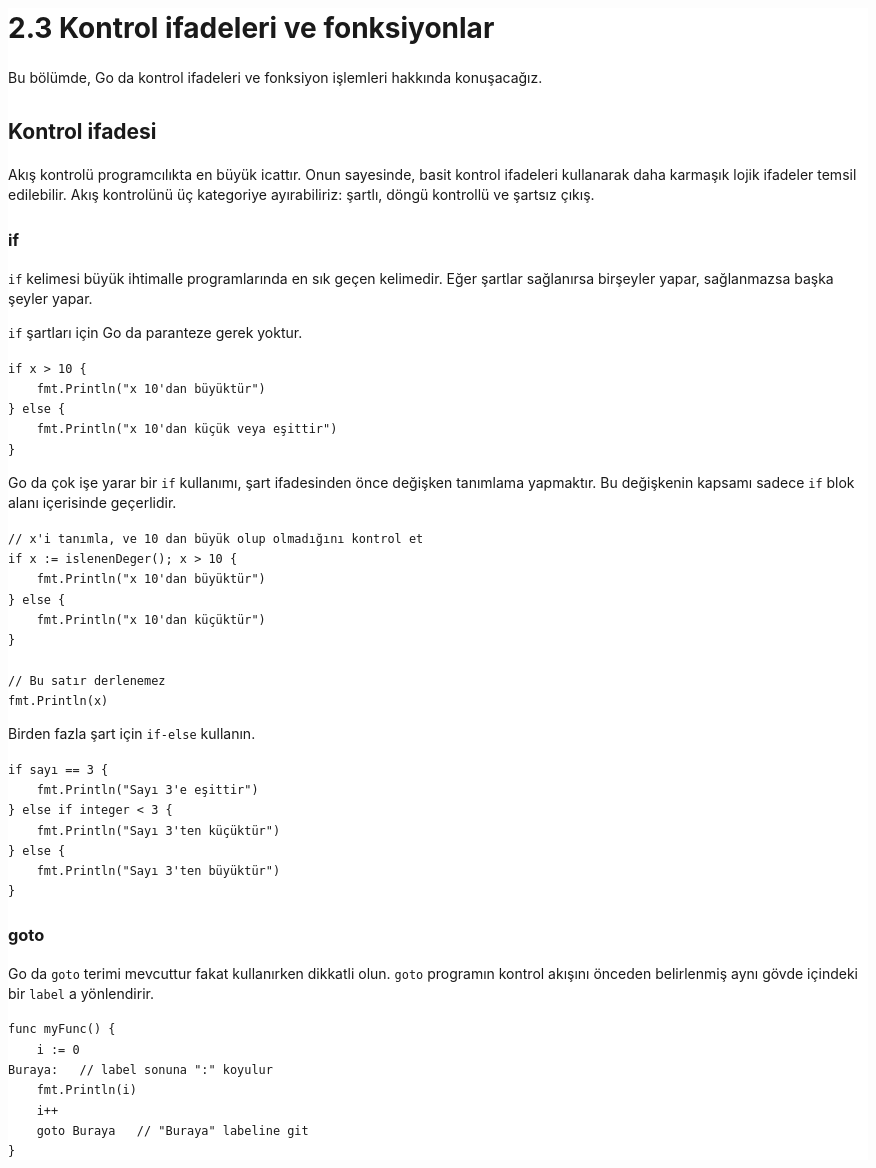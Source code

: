 # 2.3 Kontrol ifadeleri ve fonksiyonlar

Bu bölümde, Go da kontrol ifadeleri ve fonksiyon işlemleri hakkında konuşacağız.

## Kontrol ifadesi

Akış kontrolü programcılıkta en büyük icattır. Onun sayesinde, basit kontrol ifadeleri kullanarak daha karmaşık lojik ifadeler temsil edilebilir. Akış kontrolünü üç kategoriye ayırabiliriz: şartlı, döngü kontrollü ve şartsız çıkış.

### if

`if` kelimesi büyük ihtimalle programlarında en sık geçen kelimedir. Eğer şartlar sağlanırsa birşeyler yapar, sağlanmazsa başka şeyler yapar.

`if` şartları için Go da paranteze gerek yoktur.

	if x > 10 {
    	fmt.Println("x 10'dan büyüktür")
	} else {
    	fmt.Println("x 10'dan küçük veya eşittir")
	} 
	
Go da çok işe yarar bir `if` kullanımı, şart ifadesinden önce değişken tanımlama yapmaktır. Bu değişkenin kapsamı sadece `if` blok alanı içerisinde geçerlidir.

	// x'i tanımla, ve 10 dan büyük olup olmadığını kontrol et 
	if x := islenenDeger(); x > 10 {
    	fmt.Println("x 10'dan büyüktür")
	} else {
    	fmt.Println("x 10'dan küçüktür")
	}

	// Bu satır derlenemez
	fmt.Println(x)
	
Birden fazla şart için `if-else` kullanın.	

	if sayı == 3 {
    	fmt.Println("Sayı 3'e eşittir")
	} else if integer < 3 {
    	fmt.Println("Sayı 3'ten küçüktür")
	} else {
    	fmt.Println("Sayı 3'ten büyüktür")
	}
	
### goto

Go da `goto` terimi mevcuttur fakat kullanırken dikkatli olun. `goto` programın kontrol akışını önceden belirlenmiş aynı gövde içindeki bir `label` a yönlendirir. 

	func myFunc() {
    	i := 0
	Buraya:   // label sonuna ":" koyulur
    	fmt.Println(i)
    	i++
    	goto Buraya   // "Buraya" labeline git
	}
	